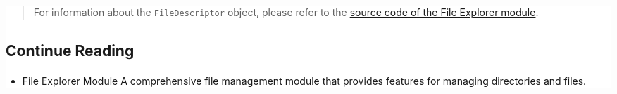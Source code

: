 > For information about the `FileDescriptor` object, please refer to the [source code of the File Explorer module](https://github.com/dignite-projects/dignite-abp/blob/main/modules/file-explorer/src/Dignite.FileExplorer.Domain/Dignite/FileExplorer/Files/FileDescriptor.cs).

## Continue Reading

- [File Explorer Module](File-Explorer.md)
    A comprehensive file management module that provides features for managing directories and files.
